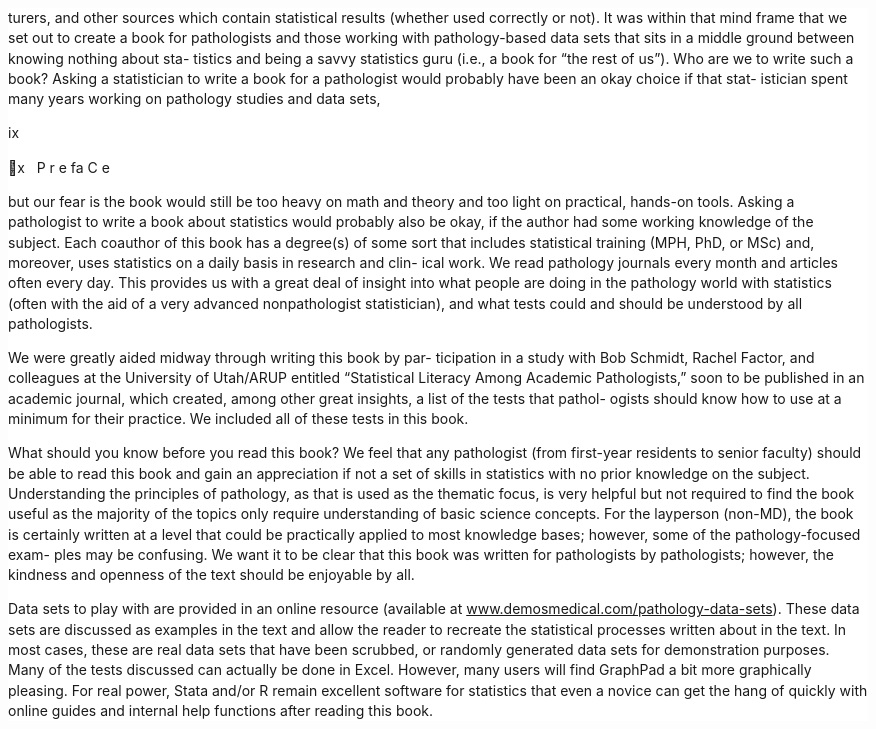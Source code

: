 turers, and other sources which contain statistical results (whether used
correctly or not). It was within that mind frame that we set out to create
a book for pathologists and those working with pathology-based data
sets that sits in a middle ground between knowing nothing about sta-
tistics and being a savvy statistics guru (i.e., a book for “the rest of us”).
Who are we to write such a book? Asking a statistician to write a book
for a pathologist would probably have been an okay choice if that stat-
istician spent many years working on pathology studies and data sets,

ix

x      P r e fa C e

but our fear is the book would still be too heavy on math and theory
and too light on practical, hands-on tools. Asking a pathologist to write
a book about statistics would probably also be okay, if the author had
some working knowledge of the subject. Each coauthor of this book has
a degree(s) of some sort that includes statistical training (MPH, PhD, or
MSc) and, moreover, uses statistics on a daily basis in research and clin-
ical work. We read pathology journals every month and articles often
every day. This provides us with a great deal of insight into what people
are doing in the pathology world with statistics (often with the aid of
a very advanced nonpathologist statistician), and what tests could and
should be understood by all pathologists.

We  were  greatly  aided  midway  through  writing  this  book  by  par-
ticipation in a study with Bob Schmidt, Rachel Factor, and colleagues
at  the  University  of  Utah/ARUP  entitled  “Statistical  Literacy Among
Academic Pathologists,” soon to be published in an academic journal,
which created, among other great insights, a list of the tests that pathol-
ogists  should  know  how  to  use  at  a  minimum  for  their  practice.  We
included all of these tests in this book.

What should you know before you read this book? We feel that any
pathologist (from first-year residents to senior faculty) should be able to
read this book and gain an appreciation if not a set of skills in statistics
with no prior knowledge on the subject. Understanding the principles
of pathology, as that is used as the thematic focus, is very helpful but not
required to find the book useful as the majority of the topics only require
understanding of basic science concepts. For the layperson (non-MD),
the book is certainly written at a level that could be practically applied to
most knowledge bases; however, some of the pathology-focused exam-
ples may be confusing. We want it to be clear that this book was written
for pathologists by pathologists; however, the kindness and openness of
the text should be enjoyable by all.

Data sets to play with are provided in an online resource (available
at  www.demosmedical.com/pathology-data-sets).  These  data  sets  are
discussed as examples in the text and allow the reader to recreate the
statistical  processes  written  about  in  the  text.  In  most  cases,  these  are
real data sets that have been scrubbed, or randomly generated data sets
for  demonstration  purposes.  Many  of  the  tests  discussed  can  actually
be done in Excel. However, many users will find GraphPad a bit more
graphically  pleasing.  For  real  power,  Stata  and/or  R  remain  excellent
software  for  statistics  that  even  a  novice  can  get  the  hang  of  quickly
with online guides and internal help functions after reading this book.
